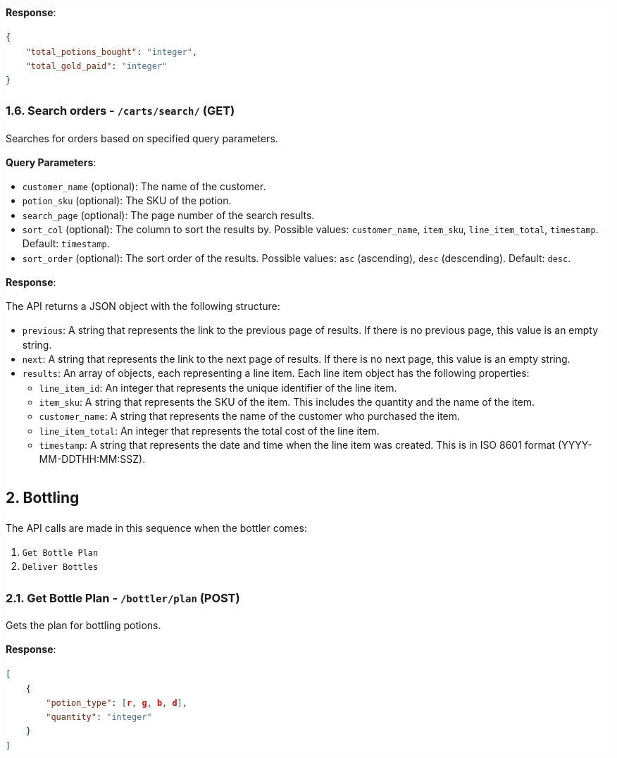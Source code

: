 **Response**:

```json
{
    "total_potions_bought": "integer",
    "total_gold_paid": "integer"
}
```

### 1.6. Search orders - `/carts/search/` (GET)
Searches for orders based on specified query parameters.

**Query Parameters**:

- `customer_name` (optional): The name of the customer.
- `potion_sku` (optional): The SKU of the potion.
- `search_page` (optional): The page number of the search results.
- `sort_col` (optional): The column to sort the results by. Possible values: `customer_name`, `item_sku`, `line_item_total`, `timestamp`. Default: `timestamp`.
- `sort_order` (optional): The sort order of the results. Possible values: `asc` (ascending), `desc` (descending). Default: `desc`.

**Response**:

The API returns a JSON object with the following structure:

- `previous`: A string that represents the link to the previous page of results. If there is no previous page, this value is an empty string.
- `next`: A string that represents the link to the next page of results. If there is no next page, this value is an empty string.
- `results`: An array of objects, each representing a line item. Each line item object has the following properties:
    - `line_item_id`: An integer that represents the unique identifier of the line item.
    - `item_sku`: A string that represents the SKU of the item. This includes the quantity and the name of the item.
    - `customer_name`: A string that represents the name of the customer who purchased the item.
    - `line_item_total`: An integer that represents the total cost of the line item.
    - `timestamp`: A string that represents the date and time when the line item was created. This is in ISO 8601 format (YYYY-MM-DDTHH:MM:SSZ).


## 2. Bottling

The API calls are made in this sequence when the bottler comes:
1. `Get Bottle Plan`
2. `Deliver Bottles`

### 2.1. Get Bottle Plan - `/bottler/plan` (POST)

Gets the plan for bottling potions.

**Response**:

```json
[
    {
        "potion_type": [r, g, b, d],
        "quantity": "integer"
    }
]
```
